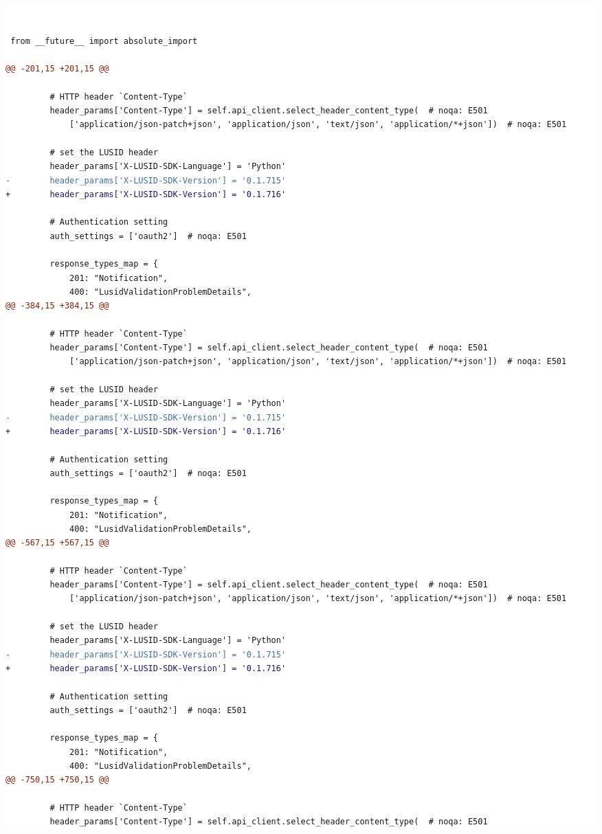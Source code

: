 ```diff
 
 
 from __future__ import absolute_import
 
@@ -201,15 +201,15 @@
 
         # HTTP header `Content-Type`
         header_params['Content-Type'] = self.api_client.select_header_content_type(  # noqa: E501
             ['application/json-patch+json', 'application/json', 'text/json', 'application/*+json'])  # noqa: E501
 
         # set the LUSID header
         header_params['X-LUSID-SDK-Language'] = 'Python'
-        header_params['X-LUSID-SDK-Version'] = '0.1.715'
+        header_params['X-LUSID-SDK-Version'] = '0.1.716'
 
         # Authentication setting
         auth_settings = ['oauth2']  # noqa: E501
 
         response_types_map = {
             201: "Notification",
             400: "LusidValidationProblemDetails",
@@ -384,15 +384,15 @@
 
         # HTTP header `Content-Type`
         header_params['Content-Type'] = self.api_client.select_header_content_type(  # noqa: E501
             ['application/json-patch+json', 'application/json', 'text/json', 'application/*+json'])  # noqa: E501
 
         # set the LUSID header
         header_params['X-LUSID-SDK-Language'] = 'Python'
-        header_params['X-LUSID-SDK-Version'] = '0.1.715'
+        header_params['X-LUSID-SDK-Version'] = '0.1.716'
 
         # Authentication setting
         auth_settings = ['oauth2']  # noqa: E501
 
         response_types_map = {
             201: "Notification",
             400: "LusidValidationProblemDetails",
@@ -567,15 +567,15 @@
 
         # HTTP header `Content-Type`
         header_params['Content-Type'] = self.api_client.select_header_content_type(  # noqa: E501
             ['application/json-patch+json', 'application/json', 'text/json', 'application/*+json'])  # noqa: E501
 
         # set the LUSID header
         header_params['X-LUSID-SDK-Language'] = 'Python'
-        header_params['X-LUSID-SDK-Version'] = '0.1.715'
+        header_params['X-LUSID-SDK-Version'] = '0.1.716'
 
         # Authentication setting
         auth_settings = ['oauth2']  # noqa: E501
 
         response_types_map = {
             201: "Notification",
             400: "LusidValidationProblemDetails",
@@ -750,15 +750,15 @@
 
         # HTTP header `Content-Type`
         header_params['Content-Type'] = self.api_client.select_header_content_type(  # noqa: E501
```